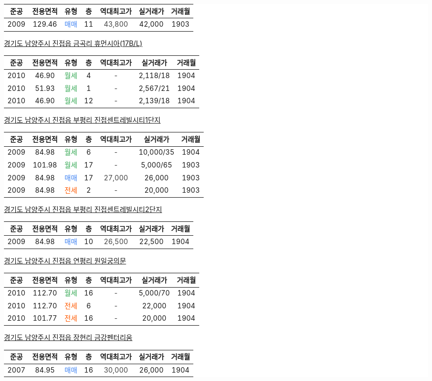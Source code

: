 |준공|전용면적|유형|층|역대최고가|실거래가|거래월|
|:---:|:---:|:---:|:---:|:---:|:---:|:---:|
|2009|129.46|<span style="color:#4285f3">매매</span>|11|<span style="color:#444444">43,800</span>|42,000|1903|

[경기도 남양주시 진접읍 금곡리 휴먼시아(17B/L)](https://search.naver.com/search.naver?query=%EA%B2%BD%EA%B8%B0%EB%8F%84+%EB%82%A8%EC%96%91%EC%A3%BC%EC%8B%9C+%EC%A7%84%EC%A0%91%EC%9D%8D+%EA%B8%88%EA%B3%A1%EB%A6%AC+%ED%9C%B4%EB%A8%BC%EC%8B%9C%EC%95%84%2817B%2FL%29)

|준공|전용면적|유형|층|역대최고가|실거래가|거래월|
|:---:|:---:|:---:|:---:|:---:|:---:|:---:|
|2010|46.90|<span style="color:#34a853">월세</span>|4|<span style="color:#444444">-</span>|2,118/18|1904|
|2010|51.93|<span style="color:#34a853">월세</span>|1|<span style="color:#444444">-</span>|2,567/21|1904|
|2010|46.90|<span style="color:#34a853">월세</span>|12|<span style="color:#444444">-</span>|2,139/18|1904|

[경기도 남양주시 진접읍 부평리 진접센트레빌시티1단지](https://search.naver.com/search.naver?query=%EA%B2%BD%EA%B8%B0%EB%8F%84+%EB%82%A8%EC%96%91%EC%A3%BC%EC%8B%9C+%EC%A7%84%EC%A0%91%EC%9D%8D+%EB%B6%80%ED%8F%89%EB%A6%AC+%EC%A7%84%EC%A0%91%EC%84%BC%ED%8A%B8%EB%A0%88%EB%B9%8C%EC%8B%9C%ED%8B%B01%EB%8B%A8%EC%A7%80)

|준공|전용면적|유형|층|역대최고가|실거래가|거래월|
|:---:|:---:|:---:|:---:|:---:|:---:|:---:|
|2009|84.98|<span style="color:#34a853">월세</span>|6|<span style="color:#444444">-</span>|10,000/35|1904|
|2009|101.98|<span style="color:#34a853">월세</span>|17|<span style="color:#444444">-</span>|5,000/65|1903|
|2009|84.98|<span style="color:#4285f3">매매</span>|17|<span style="color:#444444">27,000</span>|26,000|1903|
|2009|84.98|<span style="color:#ff5a00">전세</span>|2|<span style="color:#444444">-</span>|20,000|1903|

[경기도 남양주시 진접읍 부평리 진접센트레빌시티2단지](https://search.naver.com/search.naver?query=%EA%B2%BD%EA%B8%B0%EB%8F%84+%EB%82%A8%EC%96%91%EC%A3%BC%EC%8B%9C+%EC%A7%84%EC%A0%91%EC%9D%8D+%EB%B6%80%ED%8F%89%EB%A6%AC+%EC%A7%84%EC%A0%91%EC%84%BC%ED%8A%B8%EB%A0%88%EB%B9%8C%EC%8B%9C%ED%8B%B02%EB%8B%A8%EC%A7%80)

|준공|전용면적|유형|층|역대최고가|실거래가|거래월|
|:---:|:---:|:---:|:---:|:---:|:---:|:---:|
|2009|84.98|<span style="color:#4285f3">매매</span>|10|<span style="color:#444444">26,500</span>|22,500|1904|

[경기도 남양주시 진접읍 연평리 원일궁의문](https://search.naver.com/search.naver?query=%EA%B2%BD%EA%B8%B0%EB%8F%84+%EB%82%A8%EC%96%91%EC%A3%BC%EC%8B%9C+%EC%A7%84%EC%A0%91%EC%9D%8D+%EC%97%B0%ED%8F%89%EB%A6%AC+%EC%9B%90%EC%9D%BC%EA%B6%81%EC%9D%98%EB%AC%B8)

|준공|전용면적|유형|층|역대최고가|실거래가|거래월|
|:---:|:---:|:---:|:---:|:---:|:---:|:---:|
|2010|112.70|<span style="color:#34a853">월세</span>|16|<span style="color:#444444">-</span>|5,000/70|1904|
|2010|112.70|<span style="color:#ff5a00">전세</span>|6|<span style="color:#444444">-</span>|22,000|1904|
|2010|101.77|<span style="color:#ff5a00">전세</span>|16|<span style="color:#444444">-</span>|20,000|1904|

[경기도 남양주시 진접읍 장현리 금강펜터리움](https://search.naver.com/search.naver?query=%EA%B2%BD%EA%B8%B0%EB%8F%84+%EB%82%A8%EC%96%91%EC%A3%BC%EC%8B%9C+%EC%A7%84%EC%A0%91%EC%9D%8D+%EC%9E%A5%ED%98%84%EB%A6%AC+%EA%B8%88%EA%B0%95%ED%8E%9C%ED%84%B0%EB%A6%AC%EC%9B%80)

|준공|전용면적|유형|층|역대최고가|실거래가|거래월|
|:---:|:---:|:---:|:---:|:---:|:---:|:---:|
|2007|84.95|<span style="color:#4285f3">매매</span>|16|<span style="color:#444444">30,000</span>|26,000|1904|
